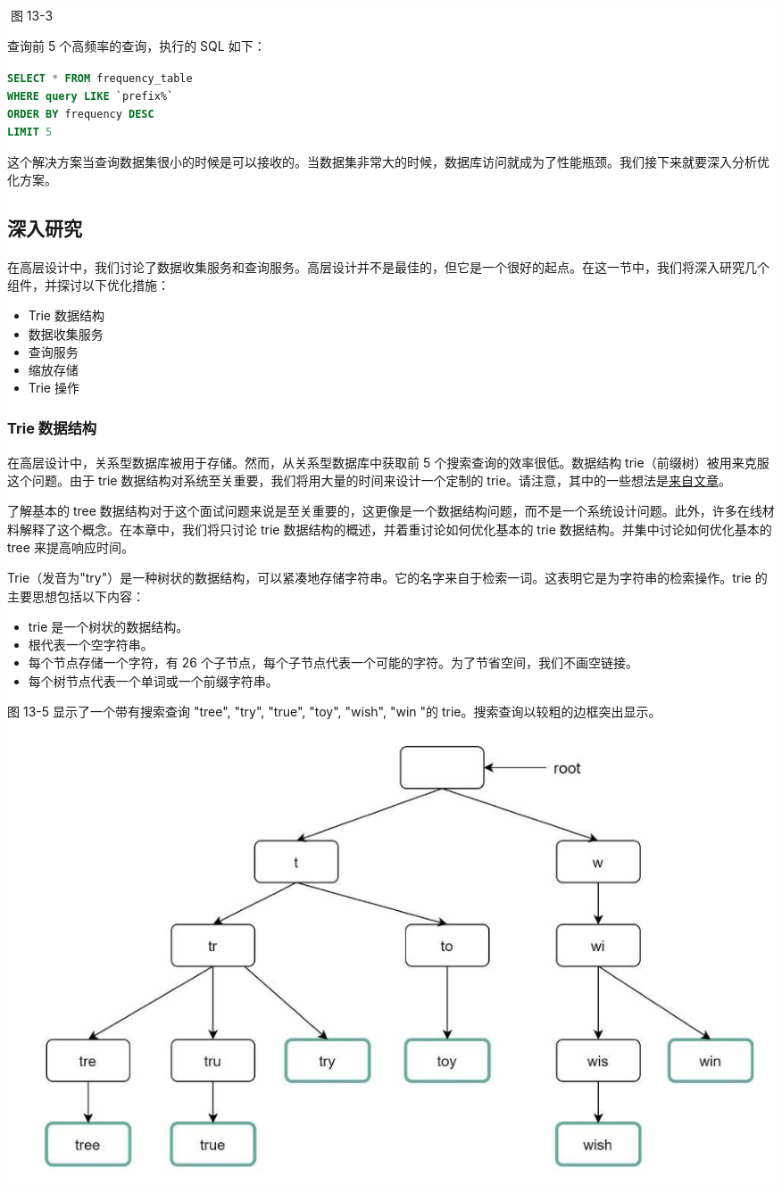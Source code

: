​																图 13-3

查询前 5 个高频率的查询，执行的 SQL 如下：

```sql
SELECT * FROM frequency_table 
WHERE query LIKE `prefix%`
ORDER BY frequency DESC
LIMIT 5
```

这个解决方案当查询数据集很小的时候是可以接收的。当数据集非常大的时候，数据库访问就成为了性能瓶颈。我们接下来就要深入分析优化方案。

## 深入研究

在高层设计中，我们讨论了数据收集服务和查询服务。高层设计并不是最佳的，但它是一个很好的起点。在这一节中，我们将深入研究几个组件，并探讨以下优化措施：
- Trie 数据结构
- 数据收集服务
- 查询服务
- 缩放存储
- Trie 操作

### Trie 数据结构

在高层设计中，关系型数据库被用于存储。然而，从关系型数据库中获取前 5 个搜索查询的效率很低。数据结构 trie（前缀树）被用来克服这个问题。由于 trie 数据结构对系统至关重要，我们将用大量的时间来设计一个定制的 trie。请注意，其中的一些想法是[来自](https://medium.com/@prefixyteam/how-we-built-prefixy-a-scalable-prefix-search-service-for-powering-autocomplete-c20f98e2eff1)[文章](https://people.eecs.berkeley.edu/~sylvia/papers/pht.pdf)。

了解基本的 tree 数据结构对于这个面试问题来说是至关重要的，这更像是一个数据结构问题，而不是一个系统设计问题。此外，许多在线材料解释了这个概念。在本章中，我们将只讨论 trie 数据结构的概述，并着重讨论如何优化基本的 trie 数据结构。并集中讨论如何优化基本的 tree 来提高响应时间。

Trie（发音为"try"）是一种树状的数据结构，可以紧凑地存储字符串。它的名字来自于检索一词。这表明它是为字符串的检索操作。trie 的主要思想包括以下内容：
- trie 是一个树状的数据结构。
- 根代表一个空字符串。
- 每个节点存储一个字符，有 26 个子节点，每个子节点代表一个可能的字符。为了节省空间，我们不画空链接。
- 每个树节点代表一个单词或一个前缀字符串。

图 13-5 显示了一个带有搜索查询 "tree", "try", "true", "toy", "wish", "win "的 trie。搜索查询以较粗的边框突出显示。

![](./asserts/13-5.jpg)

